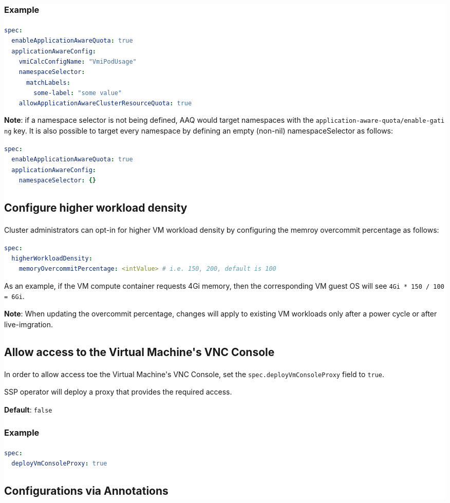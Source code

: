 ### Example
```yaml
spec:
  enableApplicationAwareQuota: true
  applicationAwareConfig:
    vmiCalcConfigName: "VmiPodUsage"
    namespaceSelector:
      matchLabels:
        some-label: "some value"
    allowApplicationAwareClusterResourceQuota: true
```

**Note**: if a namespace selector is not being defined, AAQ would target namespaces with the `application-aware-quota/enable-gating` key.
It is also possible to target every namespace by defining an empty (non-nil) namespaceSelector as follows:
```yaml
spec:
  enableApplicationAwareQuota: true
  applicationAwareConfig:
    namespaceSelector: {}
```
## Configure higher workload density
Cluster administrators can opt-in for higher VM workload density by configuring the memroy overcommit percentage as follows:
```yaml
spec:
  higherWorkloadDensity:
    memoryOvercommitPercentage: <intValue> # i.e. 150, 200, default is 100
```
As an example, if the VM compute container requests 4Gi memory, then the corresponding VM guest OS will see `4Gi * 150 / 100 = 6Gi`.

**Note**: When updating the overcommit percentage, changes will apply to existing VM workloads only after a power cycle or after live-imgration. 

## Allow access to the Virtual Machine's VNC Console
In order to allow access toe the Virtual Machine's VNC Console, set the `spec.deployVmConsoleProxy` field to `true`.

SSP operator will deploy a proxy that provides the required access.

**Default**: `false`

### Example
```yaml
spec:
  deployVmConsoleProxy: true
```

## Configurations via Annotations

